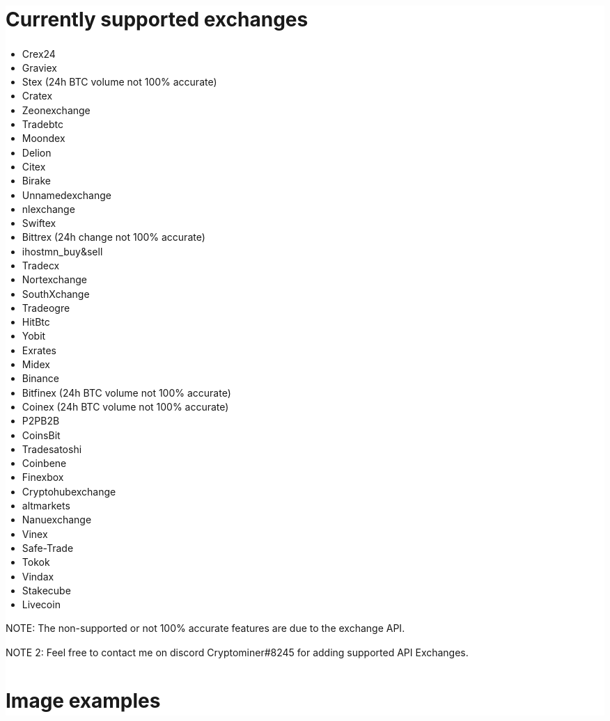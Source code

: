 # <a name = "currently-supported-exchanges"></a> Currently supported exchanges

- Crex24
- Graviex
- Stex (24h BTC volume not 100% accurate)
- Cratex
- Zeonexchange
- Tradebtc
- Moondex
- Delion
- Citex
- Birake
- Unnamedexchange
- nlexchange
- Swiftex
- Bittrex (24h change not 100% accurate)
- ihostmn_buy&sell
- Tradecx
- Nortexchange
- SouthXchange
- Tradeogre
- HitBtc
- Yobit
- Exrates
- Midex
- Binance
- Bitfinex (24h BTC volume not 100% accurate)
- Coinex (24h BTC volume not 100% accurate)
- P2PB2B
- CoinsBit
- Tradesatoshi
- Coinbene
- Finexbox
- Cryptohubexchange
- altmarkets
- Nanuexchange
- Vinex
- Safe-Trade
- Tokok
- Vindax
- Stakecube
- Livecoin

NOTE: The non-supported or not 100% accurate features are due to the exchange API.

NOTE 2: Feel free to contact me on discord Cryptominer#8245 for adding supported API Exchanges.

# <a name = "image-examples"></a> Image examples
